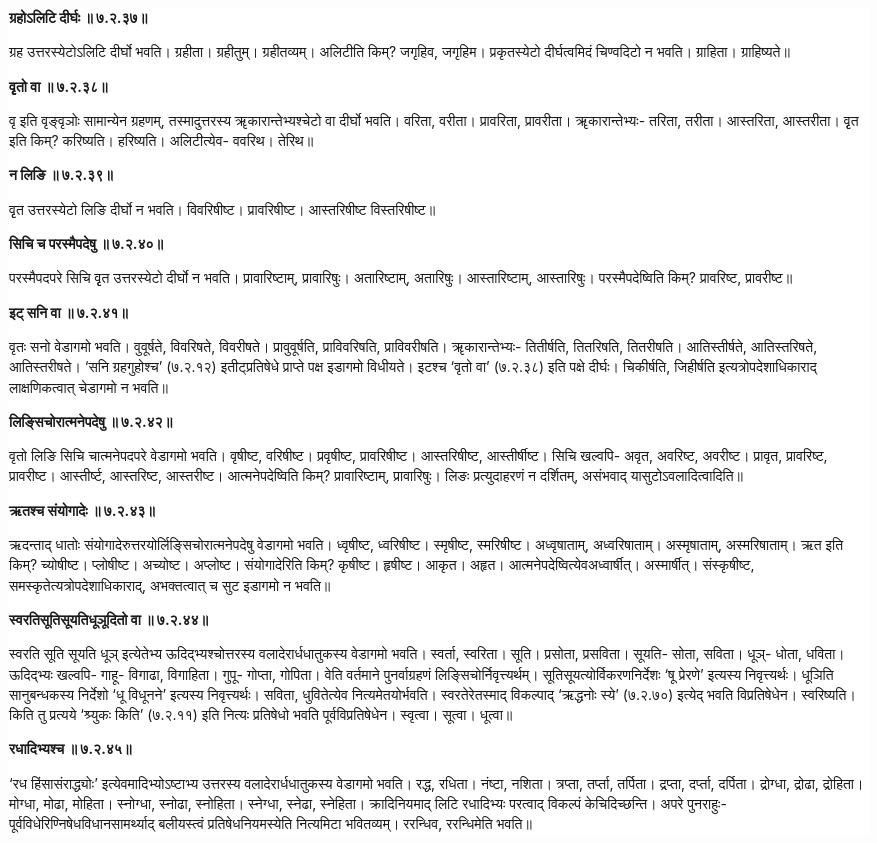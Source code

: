 **ग्रहोऽलिटि दीर्घः ॥ ७.२.३७॥**

ग्रह उत्तरस्येटोऽलिटि दीर्घो भवति। ग्रहीता। ग्रहीतुम्। ग्रहीतव्यम्। अलिटीति किम्? जगृहिव, जगृहिम। प्रकृतस्येटो दीर्घत्वमिदं चिण्वदिटो न भवति। ग्राहिता। ग्राहिष्यते॥

**वृृतो वा ॥ ७.२.३८॥**

वृ इति वृङ्वृञोः सामान्येन ग्रहणम्, तस्मादुत्तरस्य ॠकारान्तेभ्यश्चेटो वा दीर्घो भवति। वरिता, वरीता। प्रावरिता, प्रावरीता। ॠकारान्तेभ्यः- तरिता, तरीता। आस्तरिता, आस्तरीता। वृृत इति किम्? करिष्यति। हरिष्यति। अलिटीत्येव- ववरिथ। तेरिथ॥

**न लिङि ॥ ७.२.३९॥**

वृृत उत्तरस्येटो लिङि दीर्घो न भवति। विवरिषीष्ट। प्रावरिषीष्ट। आस्तरिषीष्ट विस्तरिषीष्ट॥

**सिचि च परस्मैपदेषु ॥ ७.२.४०॥**

परस्मैपदपरे सिचि वृृत उत्तरस्येटो दीर्घो  न भवति। प्रावारिष्टाम्, प्रावारिषुः। अतारिष्टाम्, अतारिषुः। आस्तारिष्टाम्, आस्तारिषुः। परस्मैपदेष्विति किम्? प्रावरिष्ट, प्रावरीष्ट॥

**इट् सनि वा ॥ ७.२.४१॥**

वृतः सनो वेडागमो भवति। वुवूर्षते, विवरिषते, विवरीषते। प्रावुवूर्षति, प्राविवरिषति, प्राविवरीषति। ॠकारान्तेभ्यः- तितीर्षति, तितरिषति, तितरीषति। आतिस्तीर्षते, आतिस्तरिषते, आतिस्तरीषते। ‘सनि ग्रहगुहोश्च’ (७.२.१२) इतीट्प्रतिषेधे प्राप्ते पक्ष इडागमो विधीयते। इटश्च ‘वृतो वा’ (७.२.३८) इति पक्षे दीर्घः। चिकीर्षति, जिहीर्षति इत्यत्रोपदेशाधिकाराद् लाक्षणिकत्वात् चेडागमो न भवति॥

**लिङ्सिचोरात्मनेपदेषु ॥ ७.२.४२॥**

वृतो लिङि सिचि चात्मनेपदपरे वेडागमो भवति। वृषीष्ट, वरिषीष्ट। प्रवृषीष्ट, प्रावरिषीष्ट। आस्तरिषीष्ट, आस्तीर्षीष्ट। सिचि खल्वपि- अवृत, अवरिष्ट, अवरीष्ट। प्रावृत, प्रावरिष्ट, प्रावरीष्ट। आस्तीर्ष्ट, आस्तरिष्ट, आस्तरीष्ट। आत्मनेपदेष्विति किम्? प्रावारिष्टाम्, प्रावारिषुः। लिङः प्रत्युदाहरणं न दर्शितम्, असंभवाद् यासुटोऽवलादित्वादिति॥

**ऋतश्च संयोगादेः ॥ ७.२.४३॥**

ऋदन्ताद् धातोः संयोगादेरुत्तरयोर्लिङ्सिचोरात्मनेपदेषु वेडागमो भवति। ध्वृषीष्ट, ध्वरिषीष्ट। स्मृषीष्ट, स्मरिषीष्ट। अध्वृषाताम्, अध्वरिषाताम्। अस्मृषाताम्, अस्मरिषाताम्। ऋत इति किम्? च्योषीष्ट। प्लोषीष्ट। अच्योष्ट। अप्लोष्ट। संयोगादेरिति किम्? कृषीष्ट। हृषीष्ट। आकृत। अहृत। आत्मनेपदेष्वित्येवअध्वार्षीत्। अस्मार्षीत्। संस्कृषीष्ट, समस्कृतेत्यत्रोपदेशाधिकाराद्, अभक्तत्वात् च सुट इडागमो न भवति॥

**स्वरतिसूतिसूयतिधूञूदितो वा ॥ ७.२.४४॥**

स्वरति सूति सूयति धूञ् इत्येतेभ्य ऊदिद्भ्यश्चोत्तरस्य वलादेरार्धधातुकस्य वेडागमो भवति। स्वर्ता, स्वरिता। सूति। प्रसोता, प्रसविता। सूयति- सोता, सविता। धूञ्- धोता, धविता। ऊदिद्भ्यः खल्वपि- गाहू- विगाढा, विगाहिता। गुपू- गोप्ता, गोपिता। वेति वर्तमाने पुनर्वाग्रहणं लिङ्सिचोर्निवृत्त्यर्थम्। सूतिसूयत्योर्विकरणनिर्देशः ‘षू प्रेरणे’ इत्यस्य निवृत्त्यर्थः। धूञिति सानुबन्धकस्य निर्देशो ‘धू विधूनने’ इत्यस्य निवृत्त्यर्थः। सविता, धुवितेत्येव नित्यमेतयोर्भवति। स्वरतेरेतस्माद् विकल्पाद् ‘ऋद्धनोः स्ये’ (७.२.७०) इत्येद् भवति विप्रतिषेधेन। स्वरिष्यति। किति तु प्रत्यये ‘श्र्युकः किति’ (७.२.११) इति नित्यः प्रतिषेधो भवति पूर्वविप्रतिषेधेन। स्वृत्वा। सूत्वा। धूत्वा॥

**रधादिभ्यश्च ॥ ७.२.४५॥**

‘रध हिंसासंराद्ध्योः’ इत्येवमादिभ्योऽष्टाभ्य उत्तरस्य वलादेरार्धधातुकस्य वेडागमो भवति। रद्ध, रधिता। नंष्टा, नशिता। त्रप्ता, तर्प्ता, तर्पिता। द्रप्ता, दर्प्ता, दर्पिता। द्रोग्धा, द्रोढा, द्रोहिता। मोग्धा, मोढा, मोहिता। स्नोग्धा, स्नोढा, स्नोहिता। स्नेग्धा, स्नेढा, स्नेहिता। क्रादिनियमाद् लिटि रधादिभ्यः परत्वाद् विकल्पं केचिदिच्छन्ति। अपरे पुनराहुः- पूर्वविधेरिण्निषेधविधानसामर्थ्याद् बलीयस्त्वं प्रतिषेधनियमस्येति नित्यमिटा भवितव्यम्। ररन्धिव, ररन्धिमेति भवति॥
